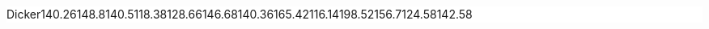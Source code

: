 Dicker</td><td style="background-color:#EBF5FF;border-color:inherit;border-style:solid;border-width:1px;color:#444;font-family:Arial, sans-serif;font-size:small;overflow:hidden;padding:10px 5px;text-align:left;vertical-align:top;word-break:normal">140.26</td><td style="background-color:#EBF5FF;border-color:inherit;border-style:solid;border-width:1px;color:#444;font-family:Arial, sans-serif;font-size:small;overflow:hidden;padding:10px 5px;text-align:left;vertical-align:top;word-break:normal">148.8</td><td style="background-color:#EBF5FF;border-color:inherit;border-style:solid;border-width:1px;color:#444;font-family:Arial, sans-serif;font-size:small;overflow:hidden;padding:10px 5px;text-align:left;vertical-align:top;word-break:normal">140.5</td><td style="background-color:#EBF5FF;border-color:inherit;border-style:solid;border-width:1px;color:#444;font-family:Arial, sans-serif;font-size:small;overflow:hidden;padding:10px 5px;text-align:left;vertical-align:top;word-break:normal">118.38</td><td style="background-color:#EBF5FF;border-color:inherit;border-style:solid;border-width:1px;color:#444;font-family:Arial, sans-serif;font-size:small;overflow:hidden;padding:10px 5px;text-align:left;vertical-align:top;word-break:normal">128.66</td><td style="background-color:#EBF5FF;border-color:inherit;border-style:solid;border-width:1px;color:#444;font-family:Arial, sans-serif;font-size:small;overflow:hidden;padding:10px 5px;text-align:left;vertical-align:top;word-break:normal">146.68</td><td style="background-color:#EBF5FF;border-color:inherit;border-style:solid;border-width:1px;color:#444;font-family:Arial, sans-serif;font-size:small;overflow:hidden;padding:10px 5px;text-align:left;vertical-align:top;word-break:normal">140.36</td><td style="background-color:#EBF5FF;border-color:inherit;border-style:solid;border-width:1px;color:#444;font-family:Arial, sans-serif;font-size:small;overflow:hidden;padding:10px 5px;text-align:left;vertical-align:top;word-break:normal">165.42</td><td style="background-color:#EBF5FF;border-color:inherit;border-style:solid;border-width:1px;color:#444;font-family:Arial, sans-serif;font-size:small;overflow:hidden;padding:10px 5px;text-align:left;vertical-align:top;word-break:normal">116.14</td><td style="background-color:#EBF5FF;border-color:#9ABAD9;border-style:solid;border-width:1px;color:#444;font-family:Arial, sans-serif;font-size:small;overflow:hidden;padding:10px 5px;text-align:left;vertical-align:top;word-break:normal">198.52</td><td style="background-color:#EBF5FF;border-color:#9ABAD9;border-style:solid;border-width:1px;color:#444;font-family:Arial, sans-serif;font-size:small;overflow:hidden;padding:10px 5px;text-align:left;vertical-align:top;word-break:normal">156.7</td><td style="background-color:#EBF5FF;border-color:#9ABAD9;border-style:solid;border-width:1px;color:#444;font-family:Arial, sans-serif;font-size:small;overflow:hidden;padding:10px 5px;text-align:left;vertical-align:top;word-break:normal">124.58</td><td style="background-color:#EBF5FF;border-color:#9ABAD9;border-style:solid;border-width:1px;color:#444;font-family:Arial, sans-serif;font-size:small;overflow:hidden;padding:10px 5px;text-align:left;vertical-align:top;word-break:normal">142.58</td></tr></tbody></table></div><script charset="utf-8">var TGSort=window.TGSort||function(n){"use strict";function r(n){return n?n.length:0}function t(n,t,e,o=0){for(e=r(n);o<e;++o)t(n[o],o)}function e(n){return n.split("").reverse().join("")}function o(n){var e=n[0];return t(n,function(n){for(;!n.startsWith(e);)e=e.substring(0,r(e)-1)}),r(e)}function u(n,r,e=[]){return t(n,function(n){r(n)&&e.push(n)}),e}var a=parseFloat;function i(n,r){return function(t){var e="";return t.replace(n,function(n,t,o){return e=t.replace(r,"")+"."+(o||"").substring(1)}),a(e)}}var s=i(/^(?:\s*)([+-]?(?:\d+)(?:,\d{3})*)(\.\d*)?$/g,/,/g),c=i(/^(?:\s*)([+-]?(?:\d+)(?:\.\d{3})*)(,\d*)?$/g,/\./g);function f(n){var t=a(n);return!isNaN(t)&&r(""+t)+1>=r(n)?t:NaN}function d(n){var e=[],o=n;return t([f,s,c],function(u){var a=[],i=[];t(n,function(n,r){r=u(n),a.push(r),r||i.push(n)}),r(i)<r(o)&&(o=i,e=a)}),r(u(o,function(n){return n==o[0]}))==r(o)?e:[]}function v(n){if("TABLE"==n.nodeName){for(var a=function(r){var e,o,u=[],a=[];return function n(r,e){e(r),t(r.childNodes,function(r){n(r,e)})}(n,function(n){"TR"==(o=n.nodeName)?(e=[],u.push(e),a.push(n)):"TD"!=o&&"TH"!=o||e.push(n)}),[u,a]}(),i=a[0],s=a[1],c=r(i),f=c>1&&r(i[0])<r(i[1])?1:0,v=f+1,p=i[f],h=r(p),l=[],g=[],N=[],m=v;m<c;++m){for(var T=0;T<h;++T){r(g)<h&&g.push([]);var C=i[m][T],L=C.textContent||C.innerText||"";g[T].push(L.trim())}N.push(m-v)}t(p,function(n,t){l[t]=0;var a=n.classList;a.add("tg-sort-header"),n.addEventListener("click",function(){var n=l[t];!function(){for(var n=0;n<h;++n){var r=p[n].classList;r.remove("tg-sort-asc"),r.remove("tg-sort-desc"),l[n]=0}}(),(n=1==n?-1:+!n)&&a.add(n>0?"tg-sort-asc":"tg-sort-desc"),l[t]=n;var i,f=g[t],m=function(r,t){return n*f[r].localeCompare(f[t])||n*(r-t)},T=function(n){var t=d(n);if(!r(t)){var u=o(n),a=o(n.map(e));t=d(n.map(function(n){return n.substring(u,r(n)-a)}))}return t}(f);(r(T)||r(T=r(u(i=f.map(Date.parse),isNaN))?[]:i))&&(m=function(r,t){var e=T[r],o=T[t],u=isNaN(e),a=isNaN(o);return u&&a?0:u?-n:a?n:e>o?n:e<o?-n:n*(r-t)});var C,L=N.slice();L.sort(m);for(var E=v;E<c;++E)(C=s[E].parentNode).removeChild(s[E]);for(E=v;E<c;++E)C.appendChild(s[v+L[E-v]])})})}}n.addEventListener("DOMContentLoaded",function(){for(var t=n.getElementsByClassName("tg"),e=0;e<r(t);++e)try{v(t[e])}catch(n){}})}(document)</script>
</div>
